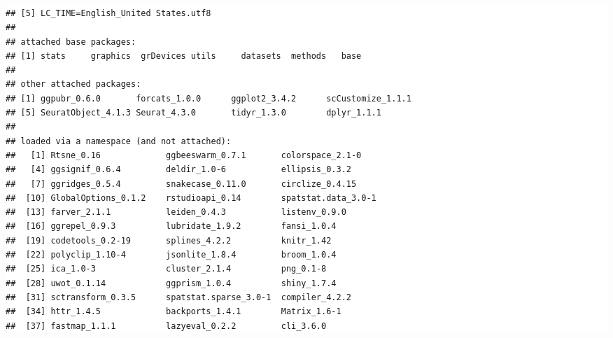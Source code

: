     ## [5] LC_TIME=English_United States.utf8    
    ## 
    ## attached base packages:
    ## [1] stats     graphics  grDevices utils     datasets  methods   base     
    ## 
    ## other attached packages:
    ## [1] ggpubr_0.6.0       forcats_1.0.0      ggplot2_3.4.2      scCustomize_1.1.1 
    ## [5] SeuratObject_4.1.3 Seurat_4.3.0       tidyr_1.3.0        dplyr_1.1.1       
    ## 
    ## loaded via a namespace (and not attached):
    ##   [1] Rtsne_0.16             ggbeeswarm_0.7.1       colorspace_2.1-0      
    ##   [4] ggsignif_0.6.4         deldir_1.0-6           ellipsis_0.3.2        
    ##   [7] ggridges_0.5.4         snakecase_0.11.0       circlize_0.4.15       
    ##  [10] GlobalOptions_0.1.2    rstudioapi_0.14        spatstat.data_3.0-1   
    ##  [13] farver_2.1.1           leiden_0.4.3           listenv_0.9.0         
    ##  [16] ggrepel_0.9.3          lubridate_1.9.2        fansi_1.0.4           
    ##  [19] codetools_0.2-19       splines_4.2.2          knitr_1.42            
    ##  [22] polyclip_1.10-4        jsonlite_1.8.4         broom_1.0.4           
    ##  [25] ica_1.0-3              cluster_2.1.4          png_0.1-8             
    ##  [28] uwot_0.1.14            ggprism_1.0.4          shiny_1.7.4           
    ##  [31] sctransform_0.3.5      spatstat.sparse_3.0-1  compiler_4.2.2        
    ##  [34] httr_1.4.5             backports_1.4.1        Matrix_1.6-1          
    ##  [37] fastmap_1.1.1          lazyeval_0.2.2         cli_3.6.0             